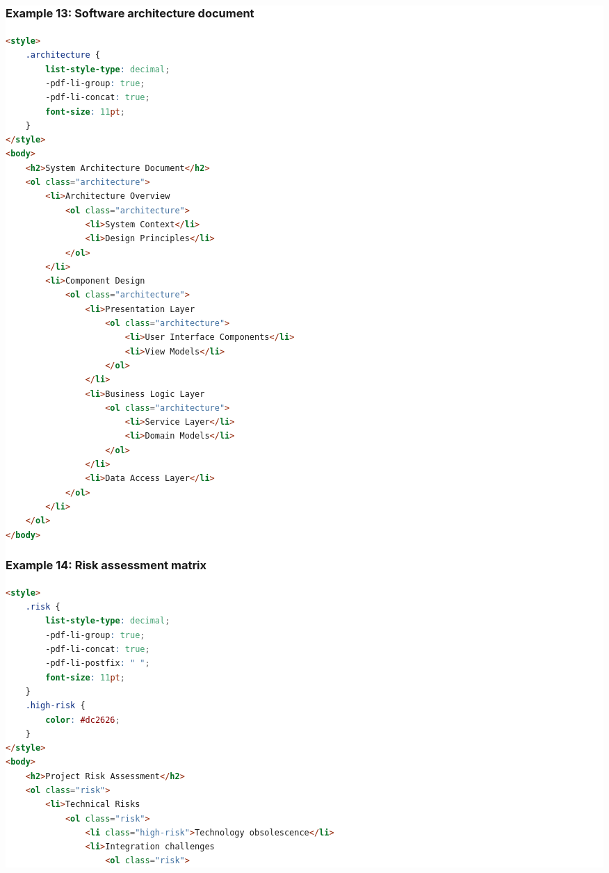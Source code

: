 ### Example 13: Software architecture document

```html
<style>
    .architecture {
        list-style-type: decimal;
        -pdf-li-group: true;
        -pdf-li-concat: true;
        font-size: 11pt;
    }
</style>
<body>
    <h2>System Architecture Document</h2>
    <ol class="architecture">
        <li>Architecture Overview
            <ol class="architecture">
                <li>System Context</li>
                <li>Design Principles</li>
            </ol>
        </li>
        <li>Component Design
            <ol class="architecture">
                <li>Presentation Layer
                    <ol class="architecture">
                        <li>User Interface Components</li>
                        <li>View Models</li>
                    </ol>
                </li>
                <li>Business Logic Layer
                    <ol class="architecture">
                        <li>Service Layer</li>
                        <li>Domain Models</li>
                    </ol>
                </li>
                <li>Data Access Layer</li>
            </ol>
        </li>
    </ol>
</body>
```

### Example 14: Risk assessment matrix

```html
<style>
    .risk {
        list-style-type: decimal;
        -pdf-li-group: true;
        -pdf-li-concat: true;
        -pdf-li-postfix: " ";
        font-size: 11pt;
    }
    .high-risk {
        color: #dc2626;
    }
</style>
<body>
    <h2>Project Risk Assessment</h2>
    <ol class="risk">
        <li>Technical Risks
            <ol class="risk">
                <li class="high-risk">Technology obsolescence</li>
                <li>Integration challenges
                    <ol class="risk">
```